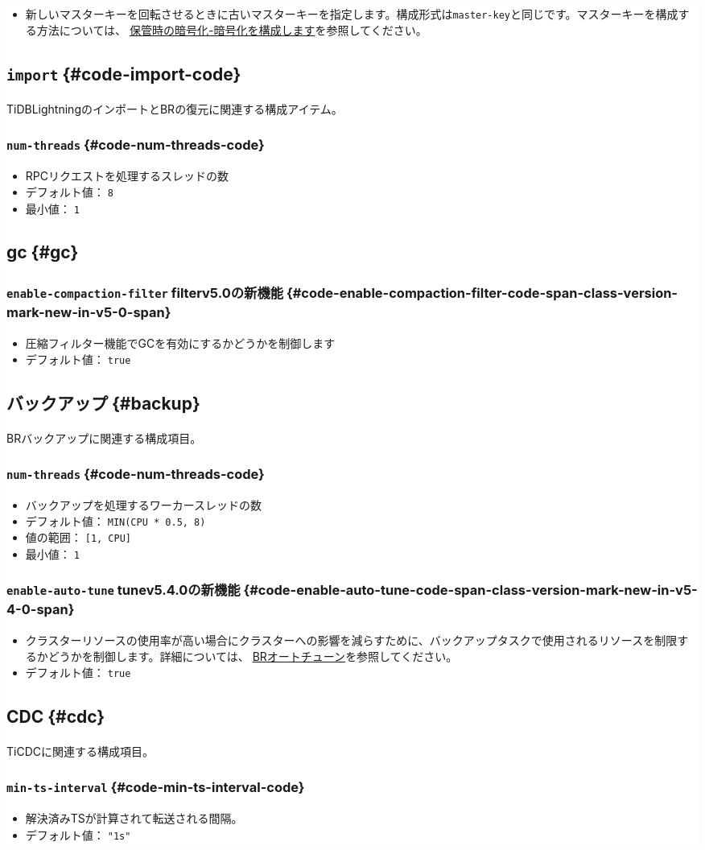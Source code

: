 -   新しいマスターキーを回転させるときに古いマスターキーを指定します。構成形式は`master-key`と同じです。マスターキーを構成する方法については、 [保管時の暗号化-暗号化を構成します](/encryption-at-rest.md#configure-encryption)を参照してください。

## <code>import</code> {#code-import-code}

TiDBLightningのインポートとBRの復元に関連する構成アイテム。

### <code>num-threads</code> {#code-num-threads-code}

-   RPCリクエストを処理するスレッドの数
-   デフォルト値： `8`
-   最小値： `1`

## gc {#gc}

### <code>enable-compaction-filter</code> <span class="version-mark">filterv5.0の新機能</span> {#code-enable-compaction-filter-code-span-class-version-mark-new-in-v5-0-span}

-   圧縮フィルター機能でGCを有効にするかどうかを制御します
-   デフォルト値： `true`

## バックアップ {#backup}

BRバックアップに関連する構成項目。

### <code>num-threads</code> {#code-num-threads-code}

-   バックアップを処理するワーカースレッドの数
-   デフォルト値： `MIN(CPU * 0.5, 8)`
-   値の範囲： `[1, CPU]`
-   最小値： `1`

### <code>enable-auto-tune</code> <span class="version-mark">tunev5.4.0の新機能</span> {#code-enable-auto-tune-code-span-class-version-mark-new-in-v5-4-0-span}

-   クラスターリソースの使用率が高い場合にクラスターへの影響を減らすために、バックアップタスクで使用されるリソースを制限するかどうかを制御します。詳細については、 [BRオートチューン](/br/br-auto-tune.md)を参照してください。
-   デフォルト値： `true`

## CDC {#cdc}

TiCDCに関連する構成項目。

### <code>min-ts-interval</code> {#code-min-ts-interval-code}

-   解決済みTSが計算されて転送される間隔。
-   デフォルト値： `"1s"`
